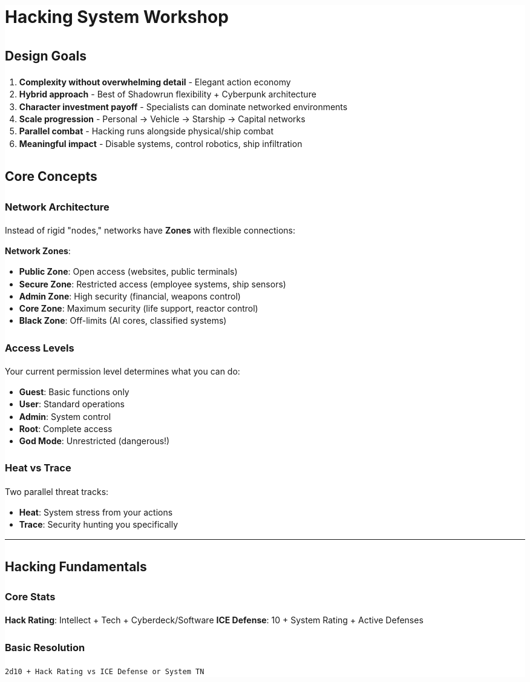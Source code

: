 # Hacking System Workshop

## Design Goals

1. **Complexity without overwhelming detail** - Elegant action economy
2. **Hybrid approach** - Best of Shadowrun flexibility + Cyberpunk architecture
3. **Character investment payoff** - Specialists can dominate networked environments
4. **Scale progression** - Personal → Vehicle → Starship → Capital networks
5. **Parallel combat** - Hacking runs alongside physical/ship combat
6. **Meaningful impact** - Disable systems, control robotics, ship infiltration

## Core Concepts

### Network Architecture
Instead of rigid "nodes," networks have **Zones** with flexible connections:

**Network Zones**:
- **Public Zone**: Open access (websites, public terminals)
- **Secure Zone**: Restricted access (employee systems, ship sensors)
- **Admin Zone**: High security (financial, weapons control)
- **Core Zone**: Maximum security (life support, reactor control)
- **Black Zone**: Off-limits (AI cores, classified systems)

### Access Levels
Your current permission level determines what you can do:
- **Guest**: Basic functions only
- **User**: Standard operations
- **Admin**: System control
- **Root**: Complete access
- **God Mode**: Unrestricted (dangerous!)

### Heat vs Trace
Two parallel threat tracks:
- **Heat**: System stress from your actions
- **Trace**: Security hunting you specifically

---

## Hacking Fundamentals

### Core Stats
**Hack Rating**: Intellect + Tech + Cyberdeck/Software
**ICE Defense**: 10 + System Rating + Active Defenses

### Basic Resolution
```
2d10 + Hack Rating vs ICE Defense or System TN
```
